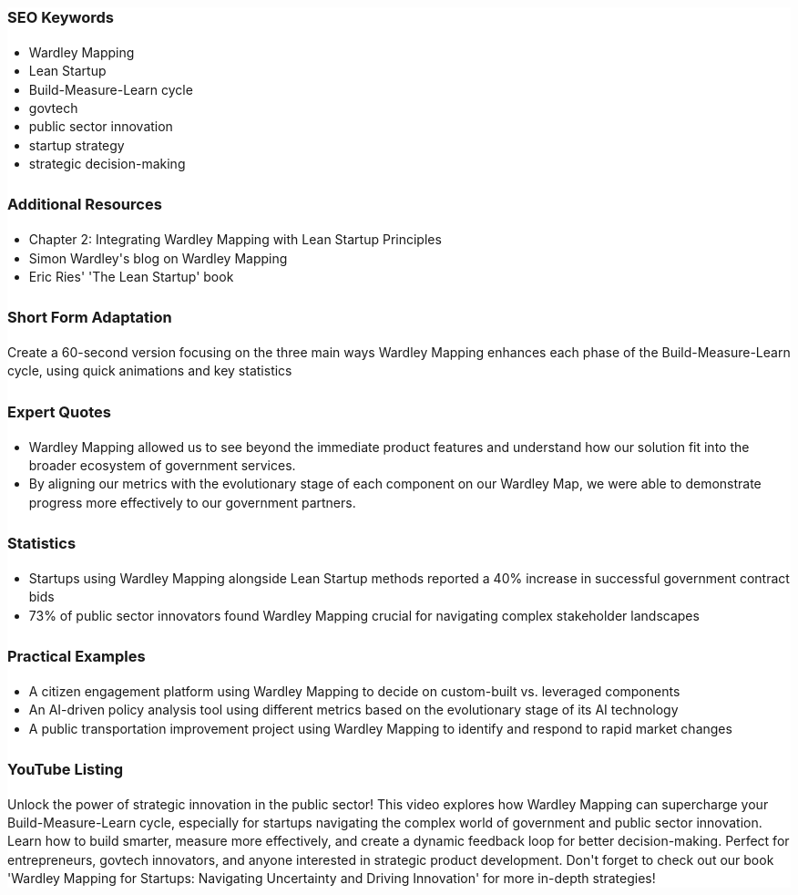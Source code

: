 ### SEO Keywords
- Wardley Mapping
- Lean Startup
- Build-Measure-Learn cycle
- govtech
- public sector innovation
- startup strategy
- strategic decision-making

### Additional Resources
- Chapter 2: Integrating Wardley Mapping with Lean Startup Principles
- Simon Wardley's blog on Wardley Mapping
- Eric Ries' 'The Lean Startup' book

### Short Form Adaptation
Create a 60-second version focusing on the three main ways Wardley Mapping enhances each phase of the Build-Measure-Learn cycle, using quick animations and key statistics

### Expert Quotes
- Wardley Mapping allowed us to see beyond the immediate product features and understand how our solution fit into the broader ecosystem of government services.
- By aligning our metrics with the evolutionary stage of each component on our Wardley Map, we were able to demonstrate progress more effectively to our government partners.

### Statistics
- Startups using Wardley Mapping alongside Lean Startup methods reported a 40% increase in successful government contract bids
- 73% of public sector innovators found Wardley Mapping crucial for navigating complex stakeholder landscapes

### Practical Examples
- A citizen engagement platform using Wardley Mapping to decide on custom-built vs. leveraged components
- An AI-driven policy analysis tool using different metrics based on the evolutionary stage of its AI technology
- A public transportation improvement project using Wardley Mapping to identify and respond to rapid market changes

### YouTube Listing
Unlock the power of strategic innovation in the public sector! This video explores how Wardley Mapping can supercharge your Build-Measure-Learn cycle, especially for startups navigating the complex world of government and public sector innovation. Learn how to build smarter, measure more effectively, and create a dynamic feedback loop for better decision-making. Perfect for entrepreneurs, govtech innovators, and anyone interested in strategic product development. Don't forget to check out our book 'Wardley Mapping for Startups: Navigating Uncertainty and Driving Innovation' for more in-depth strategies!
